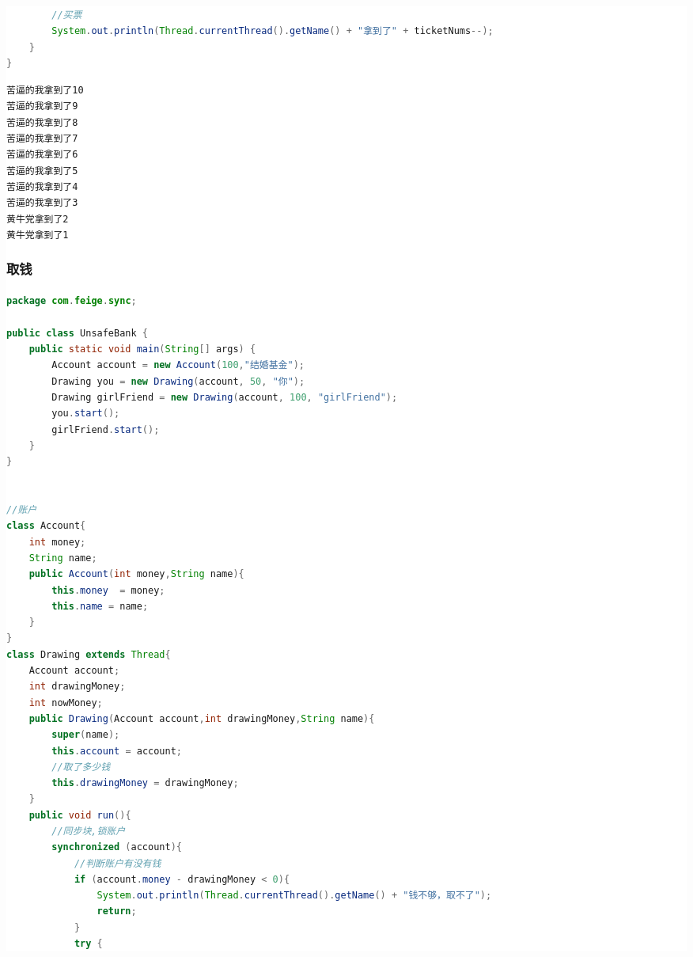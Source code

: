 ~~~java
        //买票
        System.out.println(Thread.currentThread().getName() + "拿到了" + ticketNums--);
    }
}
~~~



~~~txt
苦逼的我拿到了10
苦逼的我拿到了9
苦逼的我拿到了8
苦逼的我拿到了7
苦逼的我拿到了6
苦逼的我拿到了5
苦逼的我拿到了4
苦逼的我拿到了3
黄牛党拿到了2
黄牛党拿到了1
~~~

### 取钱

~~~java
package com.feige.sync;

public class UnsafeBank {
    public static void main(String[] args) {
        Account account = new Account(100,"结婚基金");
        Drawing you = new Drawing(account, 50, "你");
        Drawing girlFriend = new Drawing(account, 100, "girlFriend");
        you.start();
        girlFriend.start();
    }
}


//账户
class Account{
    int money;
    String name;
    public Account(int money,String name){
        this.money  = money;
        this.name = name;
    }
}
class Drawing extends Thread{
    Account account;
    int drawingMoney;
    int nowMoney;
    public Drawing(Account account,int drawingMoney,String name){
        super(name);
        this.account = account;
        //取了多少钱
        this.drawingMoney = drawingMoney;
    }
    public void run(){
        //同步块,锁账户
        synchronized (account){
            //判断账户有没有钱
            if (account.money - drawingMoney < 0){
                System.out.println(Thread.currentThread().getName() + "钱不够，取不了");
                return;
            }
            try {
~~~